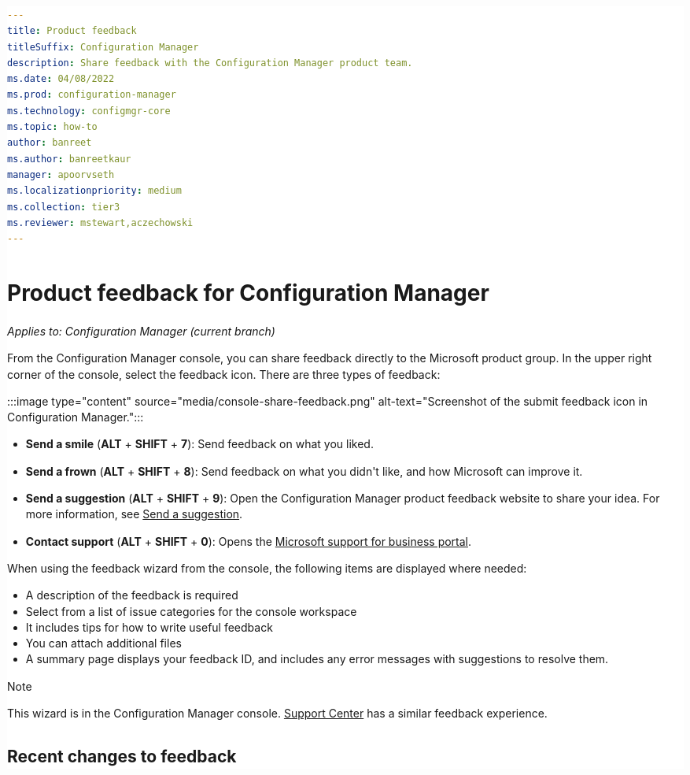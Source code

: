 ```yaml
---
title: Product feedback
titleSuffix: Configuration Manager
description: Share feedback with the Configuration Manager product team.
ms.date: 04/08/2022
ms.prod: configuration-manager
ms.technology: configmgr-core
ms.topic: how-to
author: banreet
ms.author: banreetkaur
manager: apoorvseth
ms.localizationpriority: medium
ms.collection: tier3
ms.reviewer: mstewart,aczechowski
---
```


# Product feedback for Configuration Manager

*Applies to: Configuration Manager (current branch)*

From the Configuration Manager console, you can share feedback directly to the Microsoft product group. In the upper right corner of the console, select the feedback icon.  There are three types of feedback:

:::image type="content" source="media/console-share-feedback.png" alt-text="Screenshot of the submit feedback icon in Configuration Manager.":::

- **Send a smile** (**ALT** + **SHIFT** + **7**): Send feedback on what you liked.

- **Send a frown** (**ALT** + **SHIFT** + **8**): Send feedback on what you didn't like, and how Microsoft can improve it.

- **Send a suggestion** (**ALT** + **SHIFT** + **9**): Open the Configuration Manager product feedback website to share your idea. For more information, see [Send a suggestion](#send-a-suggestion).

- **Contact support** (**ALT** + **SHIFT** + **0**): Opens the [Microsoft support for business portal](https://aka.ms/cmcbsupport).


When using the feedback wizard from the console, the following items are displayed where needed:
- A description of the feedback is required
- Select from a list of issue categories for the console workspace
- It includes tips for how to write useful feedback
- You can attach additional files
- A summary page displays your feedback ID, and includes any error messages with suggestions to resolve them.

> [!NOTE]
> This wizard is in the Configuration Manager console. [Support Center](#feedback-for-support-center) has a similar feedback experience.

## Recent changes to feedback
